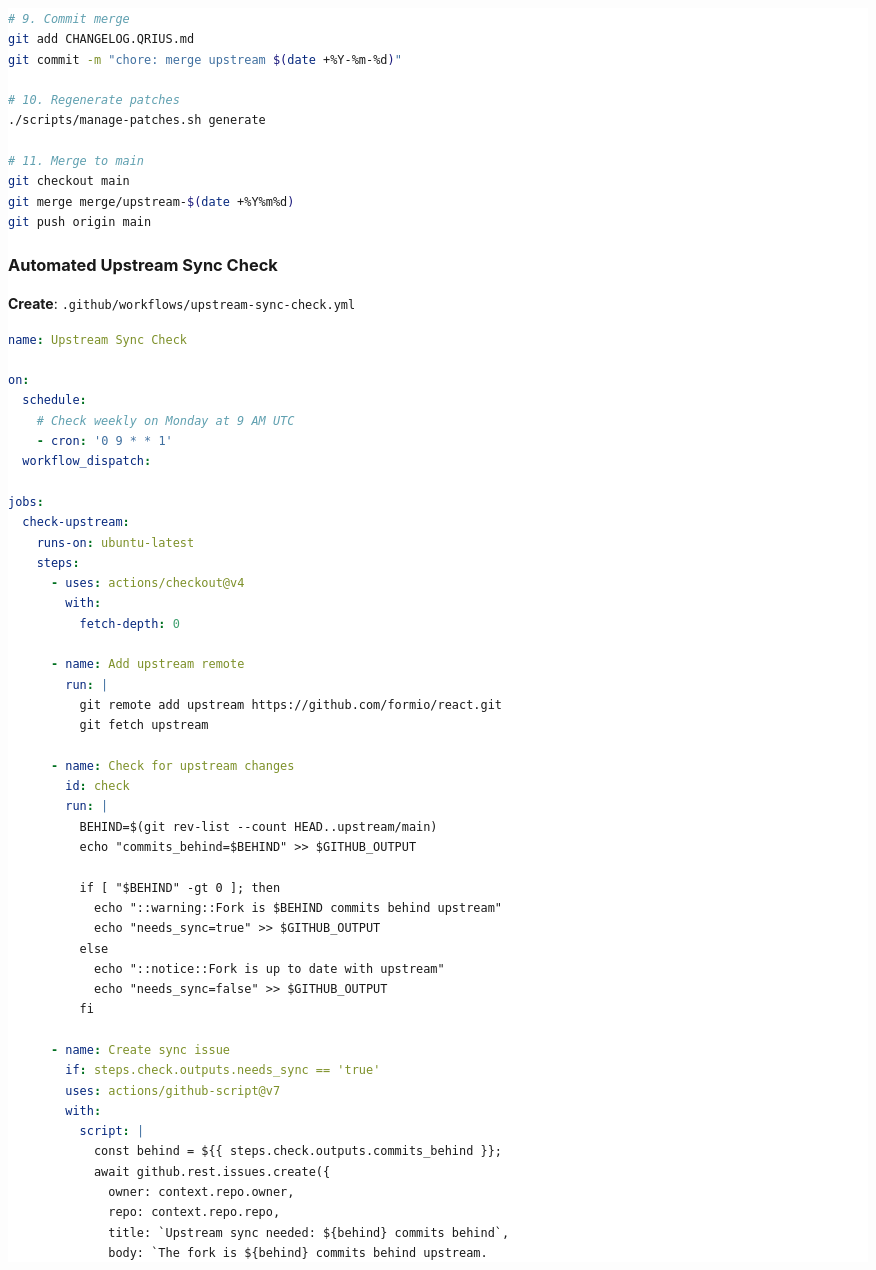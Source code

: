 ```bash
# 9. Commit merge
git add CHANGELOG.QRIUS.md
git commit -m "chore: merge upstream $(date +%Y-%m-%d)"

# 10. Regenerate patches
./scripts/manage-patches.sh generate

# 11. Merge to main
git checkout main
git merge merge/upstream-$(date +%Y%m%d)
git push origin main
```

### Automated Upstream Sync Check

**Create**: `.github/workflows/upstream-sync-check.yml`

```yaml
name: Upstream Sync Check

on:
  schedule:
    # Check weekly on Monday at 9 AM UTC
    - cron: '0 9 * * 1'
  workflow_dispatch:

jobs:
  check-upstream:
    runs-on: ubuntu-latest
    steps:
      - uses: actions/checkout@v4
        with:
          fetch-depth: 0

      - name: Add upstream remote
        run: |
          git remote add upstream https://github.com/formio/react.git
          git fetch upstream

      - name: Check for upstream changes
        id: check
        run: |
          BEHIND=$(git rev-list --count HEAD..upstream/main)
          echo "commits_behind=$BEHIND" >> $GITHUB_OUTPUT

          if [ "$BEHIND" -gt 0 ]; then
            echo "::warning::Fork is $BEHIND commits behind upstream"
            echo "needs_sync=true" >> $GITHUB_OUTPUT
          else
            echo "::notice::Fork is up to date with upstream"
            echo "needs_sync=false" >> $GITHUB_OUTPUT
          fi

      - name: Create sync issue
        if: steps.check.outputs.needs_sync == 'true'
        uses: actions/github-script@v7
        with:
          script: |
            const behind = ${{ steps.check.outputs.commits_behind }};
            await github.rest.issues.create({
              owner: context.repo.owner,
              repo: context.repo.repo,
              title: `Upstream sync needed: ${behind} commits behind`,
              body: `The fork is ${behind} commits behind upstream.
```